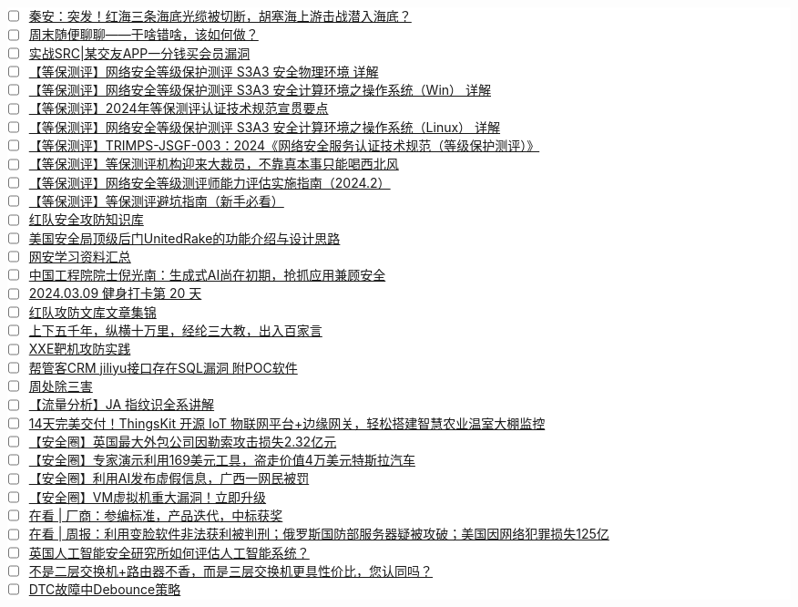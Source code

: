   - [ ] [秦安：突发！红海三条海底光缆被切断，胡塞海上游击战潜入海底？](https://mp.weixin.qq.com/s?__biz=MzA5MDg1MDUyMA==&mid=2650467864&idx=1&sn=15cf3c76d5fb667d8f74bc67481767b5)
  - [ ] [周末随便聊聊——干啥错啥，该如何做？](https://mp.weixin.qq.com/s?__biz=MzA3NTc0MTA1Mg==&mid=2664711124&idx=1&sn=3039fd7cbcb7b8019f36223bb786f099)
  - [ ] [实战SRC|某交友APP一分钱买会员漏洞](https://mp.weixin.qq.com/s?__biz=MzIzMTIzNTM0MA==&mid=2247493809&idx=1&sn=5dd53565883e5ea283fecd371d80aa4a)
  - [ ] [【等保测评】网络安全等级保护测评 S3A3 安全物理环境 详解](https://mp.weixin.qq.com/s?__biz=MzU1Mjk3MDY1OA==&mid=2247511034&idx=8&sn=4e99f50ab36aad9e072119bef8db70aa)
  - [ ] [【等保测评】网络安全等级保护测评 S3A3 安全计算环境之操作系统（Win） 详解](https://mp.weixin.qq.com/s?__biz=MzU1Mjk3MDY1OA==&mid=2247511034&idx=7&sn=723be7e05041b253b83b754a3cab7712)
  - [ ] [【等保测评】2024年等保测评认证技术规范宣贯要点](https://mp.weixin.qq.com/s?__biz=MzU1Mjk3MDY1OA==&mid=2247511034&idx=2&sn=082eb26e119bcbbb3381b9ef580a4f7a)
  - [ ] [【等保测评】网络安全等级保护测评 S3A3 安全计算环境之操作系统（Linux） 详解](https://mp.weixin.qq.com/s?__biz=MzU1Mjk3MDY1OA==&mid=2247511034&idx=6&sn=42c86aa0b4d9cbb570ab0f39dd540ea3)
  - [ ] [【等保测评】TRIMPS-JSGF-003：2024《网络安全服务认证技术规范（等级保护测评）》](https://mp.weixin.qq.com/s?__biz=MzU1Mjk3MDY1OA==&mid=2247511034&idx=3&sn=e2602d70407c66691ded5186b43a972f)
  - [ ] [【等保测评】等保测评机构迎来大裁员，不靠真本事只能喝西北风](https://mp.weixin.qq.com/s?__biz=MzU1Mjk3MDY1OA==&mid=2247511034&idx=5&sn=a80aba7d2a3f05002d15a76806e00f4d)
  - [ ] [【等保测评】网络安全等级测评师能力评估实施指南（2024.2）](https://mp.weixin.qq.com/s?__biz=MzU1Mjk3MDY1OA==&mid=2247511034&idx=4&sn=736e904caff9cd2b197f470cea6f18d3)
  - [ ] [【等保测评】等保测评避坑指南（新手必看）](https://mp.weixin.qq.com/s?__biz=MzU1Mjk3MDY1OA==&mid=2247511034&idx=1&sn=cc1e13850cdc8e41755c2736762f8fa2)
  - [ ] [红队安全攻防知识库](https://mp.weixin.qq.com/s?__biz=Mzg2ODYxMzY3OQ==&mid=2247509611&idx=2&sn=6188eeb44b27e0e586bc5f90f758fd7a)
  - [ ] [美国安全局顶级后门UnitedRake的功能介绍与设计思路](https://mp.weixin.qq.com/s?__biz=Mzg2ODYxMzY3OQ==&mid=2247509611&idx=1&sn=6d3b598da23083a5e645d415a98ed8c9)
  - [ ] [网安学习资料汇总](https://mp.weixin.qq.com/s?__biz=MzkxMDU5MzY0NQ==&mid=2247483970&idx=1&sn=6a3993c42af11f7e3bcfe323d86571a8)
  - [ ] [中国工程院院士倪光南：生成式AI尚在初期，抢抓应用兼顾安全](https://mp.weixin.qq.com/s?__biz=MzkwMTMyMDQ3Mw==&mid=2247585930&idx=1&sn=6d5fe989cfab3edddb575cd9baa4d1d6)
  - [ ] [2024.03.09 健身打卡第 20 天](https://mp.weixin.qq.com/s?__biz=Mzg5NTU2NjA1Mw==&mid=2247491696&idx=2&sn=f5da4d48242927a83d33abbb6df481d9)
  - [ ] [红队攻防文库文章集锦](https://mp.weixin.qq.com/s?__biz=Mzg5NTU2NjA1Mw==&mid=2247491696&idx=1&sn=7fa7cd3af6c8cebec8bfd10cbad5f78b)
  - [ ] [上下五千年，纵横十万里，经纶三大教，出入百家言](https://mp.weixin.qq.com/s?__biz=Mzg5NTU2NjA1Mw==&mid=2247491696&idx=3&sn=ec913eb2428e0d3e3f35b03b5ccfca8a)
  - [ ] [XXE靶机攻防实践](https://mp.weixin.qq.com/s?__biz=Mzg4MTU4NTc2Nw==&mid=2247491183&idx=1&sn=e979e15326715fc38f399920e64baadd)
  - [ ] [帮管客CRM jiliyu接口存在SQL漏洞 附POC软件](https://mp.weixin.qq.com/s?__biz=MzIxMjEzMDkyMA==&mid=2247485524&idx=1&sn=677302fa74ebb64eacd4d41198329aae)
  - [ ] [周处除三害](https://mp.weixin.qq.com/s?__biz=MzUzMjQyMDE3Ng==&mid=2247487211&idx=1&sn=a8f8204ed3fabc6bb516ac701c1c80f1)
  - [ ] [【流量分析】JA 指纹识全系讲解](https://mp.weixin.qq.com/s?__biz=MzUyMTE0MDQ0OA==&mid=2247493552&idx=1&sn=9caa595cbb915db945a9606b6de3ba29)
  - [ ] [14天完美交付！ThingsKit 开源 IoT 物联网平台+边缘网关，轻松搭建智慧农业温室大棚监控](https://mp.weixin.qq.com/s?__biz=MjM5OTA4MzA0MA==&mid=2454933167&idx=1&sn=4f3df0fe739945d153f2ea471fe1f71a)
  - [ ] [【安全圈】英国最大外包公司因勒索攻击损失2.32亿元](https://mp.weixin.qq.com/s?__biz=MzIzMzE4NDU1OQ==&mid=2652055476&idx=4&sn=d2a1b8688cf8f9a2287d7db41efc8e6e)
  - [ ] [【安全圈】专家演示利用169美元工具，盗走价值4万美元特斯拉汽车](https://mp.weixin.qq.com/s?__biz=MzIzMzE4NDU1OQ==&mid=2652055476&idx=2&sn=79d600c5d7bb2e9c8bd3ae6e6ebc5daa)
  - [ ] [【安全圈】利用AI发布虚假信息，广西一网民被罚](https://mp.weixin.qq.com/s?__biz=MzIzMzE4NDU1OQ==&mid=2652055476&idx=3&sn=f85500460874499944e599d37a5b4e11)
  - [ ] [【安全圈】VM虚拟机重大漏洞！立即升级](https://mp.weixin.qq.com/s?__biz=MzIzMzE4NDU1OQ==&mid=2652055476&idx=1&sn=e2cf122361637a74206b3ee986ca6cdb)
  - [ ] [在看 | 厂商：参编标准，产品迭代，中标获奖](https://mp.weixin.qq.com/s?__biz=MzU5ODgzNTExOQ==&mid=2247617696&idx=2&sn=d02449d0d1bd2bf5114cbc5af64c189b)
  - [ ] [在看 | 周报：利用变脸软件非法获利被判刑；俄罗斯国防部服务器疑被攻破；美国因网络犯罪损失125亿](https://mp.weixin.qq.com/s?__biz=MzU5ODgzNTExOQ==&mid=2247617696&idx=1&sn=9175b70a896fba12e89034a4ff6ac36c)
  - [ ] [英国人工智能安全研究所如何评估人工智能系统？](https://mp.weixin.qq.com/s?__biz=MzI1OTExNDY1NQ==&mid=2651611104&idx=1&sn=4cd13717cea3a8fb3426495e6f722cf5)
  - [ ] [不是二层交换机+路由器不香，而是三层交换机更具性价比，您认同吗？](https://mp.weixin.qq.com/s?__biz=MzIyMzIwNzAxMQ==&mid=2649456690&idx=1&sn=396d2f89e4e3d1c26fddd09b107438ec)
  - [ ] [DTC故障中Debounce策略](https://mp.weixin.qq.com/s?__biz=MzIzOTc2OTAxMg==&mid=2247534461&idx=1&sn=20caea2180fea3a401243261b40517a0)